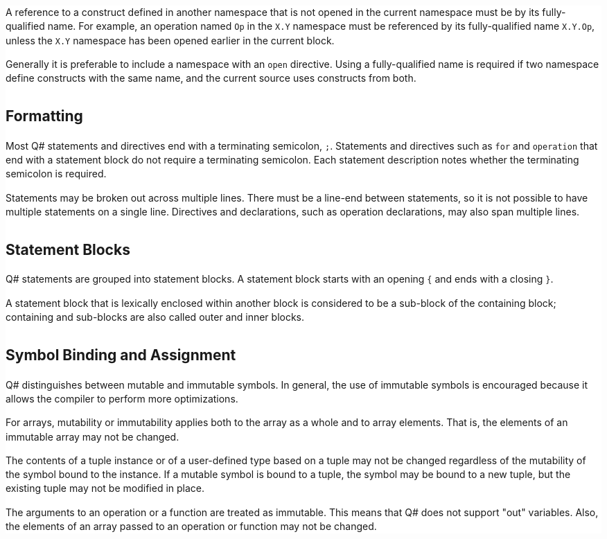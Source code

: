 A reference to a construct defined in another namespace that is not
opened in the current namespace must be by its fully-qualified name.
For example, an operation named `Op` in the `X.Y` namespace must be
referenced by its fully-qualified name `X.Y.Op`, unless the `X.Y`
namespace has been opened earlier in the current block.

Generally it is preferable to include a namespace with an `open` directive.
Using a fully-qualified name is required if two namespace define constructs
with the same name, and the current source uses constructs from both.

## Formatting

Most Q# statements and directives end with a terminating semicolon, `;`.
Statements and directives such as `for` and `operation` that end with 
a statement block do not require a terminating semicolon.
Each statement description notes whether the terminating semicolon
is required.

Statements may be broken out across multiple lines. 
There must be a line-end between statements, 
so it is not possible to have multiple statements on a single line.
Directives and declarations, such as operation declarations, 
may also span multiple lines.

## Statement Blocks

Q# statements are grouped into statement blocks. 
A statement block starts with an opening `{` and ends with a 
closing `}`.

A statement block that is lexically enclosed within another block 
is considered to be a sub-block of the containing block; 
containing and sub-blocks are also called outer and inner blocks. 

## Symbol Binding and Assignment

Q# distinguishes between mutable and immutable symbols.
In general, the use of immutable symbols is encouraged because it 
allows the compiler to perform more optimizations.

For arrays, mutability or immutability applies both to the array as a whole 
and to array elements.
That is, the elements of an immutable array may not be changed.

The contents of a tuple instance or of a user-defined type based on a tuple 
may not be changed regardless of the mutability of the symbol bound to the 
instance.
If a mutable symbol is bound to a tuple, the symbol may be bound 
to a new tuple, but the existing tuple may not be modified in place.

The arguments to an operation or a function are treated as immutable.
This means that Q# does not support "out" variables.
Also, the elements of an array passed to an operation or function may not be changed.
